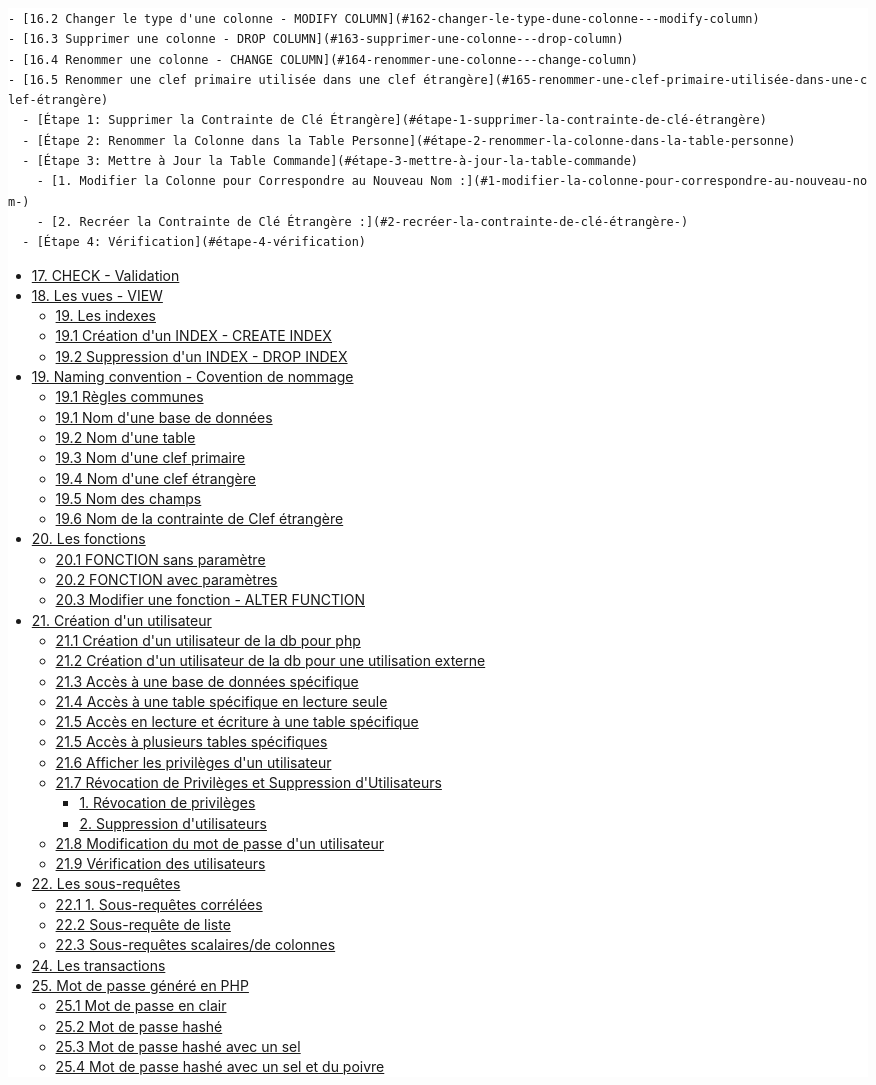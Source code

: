     - [16.2 Changer le type d'une colonne - MODIFY COLUMN](#162-changer-le-type-dune-colonne---modify-column)
    - [16.3 Supprimer une colonne - DROP COLUMN](#163-supprimer-une-colonne---drop-column)
    - [16.4 Renommer une colonne - CHANGE COLUMN](#164-renommer-une-colonne---change-column)
    - [16.5 Renommer une clef primaire utilisée dans une clef étrangère](#165-renommer-une-clef-primaire-utilisée-dans-une-clef-étrangère)
      - [Étape 1: Supprimer la Contrainte de Clé Étrangère](#étape-1-supprimer-la-contrainte-de-clé-étrangère)
      - [Étape 2: Renommer la Colonne dans la Table Personne](#étape-2-renommer-la-colonne-dans-la-table-personne)
      - [Étape 3: Mettre à Jour la Table Commande](#étape-3-mettre-à-jour-la-table-commande)
        - [1. Modifier la Colonne pour Correspondre au Nouveau Nom :](#1-modifier-la-colonne-pour-correspondre-au-nouveau-nom-)
        - [2. Recréer la Contrainte de Clé Étrangère :](#2-recréer-la-contrainte-de-clé-étrangère-)
      - [Étape 4: Vérification](#étape-4-vérification)
  - [17. CHECK - Validation](#17-check---validation)
  - [18. Les vues - VIEW](#18-les-vues---view)
    - [19. Les indexes](#19-les-indexes)
    - [19.1 Création d'un INDEX - CREATE INDEX](#191-création-dun-index---create-index)
    - [19.2 Suppression d'un INDEX - DROP INDEX](#192-suppression-dun-index---drop-index)
  - [19. Naming convention - Covention de nommage](#19-naming-convention---covention-de-nommage)
    - [19.1 Règles communes](#191-règles-communes)
    - [19.1 Nom d'une base de données](#191-nom-dune-base-de-données)
    - [19.2 Nom d'une table](#192-nom-dune-table)
    - [19.3 Nom d'une clef primaire](#193-nom-dune-clef-primaire)
    - [19.4 Nom d'une clef étrangère](#194-nom-dune-clef-étrangère)
    - [19.5 Nom des champs](#195-nom-des-champs)
    - [19.6 Nom de la contrainte de Clef étrangère](#196-nom-de-la-contrainte-de-clef-étrangère)
  - [20. Les fonctions](#20-les-fonctions)
    - [20.1 FONCTION sans paramètre](#201-fonction-sans-paramètre)
    - [20.2 FONCTION avec paramètres](#202-fonction-avec-paramètres)
    - [20.3 Modifier une fonction - ALTER FUNCTION](#203-modifier-une-fonction---alter-function)
  - [21. Création d'un utilisateur](#21-création-dun-utilisateur)
    - [21.1 Création d'un utilisateur de la db pour php](#211-création-dun-utilisateur-de-la-db-pour-php)
    - [21.2 Création d'un utilisateur de la db pour une utilisation externe](#212-création-dun-utilisateur-de-la-db-pour-une-utilisation-externe)
    - [21.3 Accès à une base de données spécifique](#213-accès-à-une-base-de-données-spécifique)
    - [21.4 Accès à une table spécifique en lecture seule](#214-accès-à-une-table-spécifique-en-lecture-seule)
    - [21.5 Accès en lecture et écriture à une table spécifique](#215-accès-en-lecture-et-écriture-à-une-table-spécifique)
    - [21.5 Accès à plusieurs tables spécifiques](#215-accès-à-plusieurs-tables-spécifiques)
    - [21.6 Afficher les privilèges d'un utilisateur](#216-afficher-les-privilèges-dun-utilisateur)
    - [21.7 Révocation de Privilèges et Suppression d'Utilisateurs](#217-révocation-de-privilèges-et-suppression-dutilisateurs)
      - [1. Révocation de privilèges](#1-révocation-de-privilèges)
      - [2. Suppression d'utilisateurs](#2-suppression-dutilisateurs)
    - [21.8 Modification du mot de passe d'un utilisateur](#218-modification-du-mot-de-passe-dun-utilisateur)
    - [21.9 Vérification des utilisateurs](#219-vérification-des-utilisateurs)
  - [22. Les sous-requêtes](#22-les-sous-requêtes)
    - [22.1 1. Sous-requêtes corrélées](#221-1-sous-requêtes-corrélées)
    - [22.2 Sous-requête de liste](#222-sous-requête-de-liste)
    - [22.3 Sous-requêtes scalaires/de colonnes](#223-sous-requêtes-scalairesde-colonnes)
  - [24. Les transactions](#24-les-transactions)
  - [25. Mot de passe généré en PHP](#25-mot-de-passe-généré-en-php)
    - [25.1 Mot de passe en clair](#251-mot-de-passe-en-clair)
    - [25.2 Mot de passe hashé](#252-mot-de-passe-hashé)
    - [25.3 Mot de passe hashé avec un sel](#253-mot-de-passe-hashé-avec-un-sel)
    - [25.4 Mot de passe hashé avec un sel et du poivre](#254-mot-de-passe-hashé-avec-un-sel-et-du-poivre)
